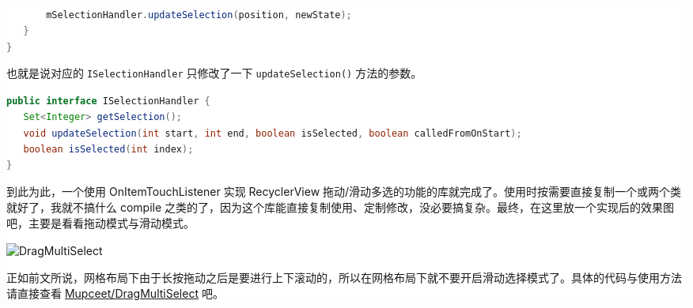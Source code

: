 ```Java
       mSelectionHandler.updateSelection(position, newState);
   }
}
```

也就是说对应的 `ISelectionHandler` 只修改了一下 `updateSelection()` 方法的参数。

```Java
public interface ISelectionHandler {
   Set<Integer> getSelection();
   void updateSelection(int start, int end, boolean isSelected, boolean calledFromOnStart);
   boolean isSelected(int index);
}
```

到此为此，一个使用 OnItemTouchListener 实现 RecyclerView 拖动/滑动多选的功能的库就完成了。使用时按需要直接复制一个或两个类就好了，我就不搞什么 compile 之类的了，因为这个库能直接复制使用、定制修改，没必要搞复杂。最终，在这里放一个实现后的效果图吧，主要是看看拖动模式与滑动模式。

![DragMultiSelect](http://upload-images.jianshu.io/upload_images/2946447-8be11829176d07ec.gif?imageMogr2/auto-orient/strip)

正如前文所说，网格布局下由于长按拖动之后是要进行上下滚动的，所以在网格布局下就不要开启滑动选择模式了。具体的代码与使用方法请直接查看 [Mupceet/DragMultiSelect](https://github.com/Mupceet/DragMultiSelect) 吧。
